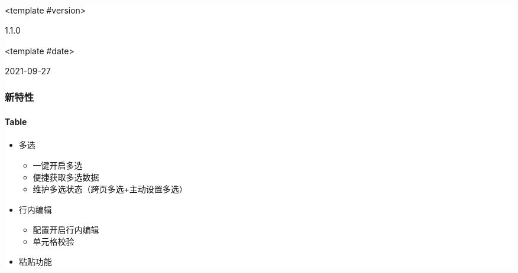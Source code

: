 </update-log-block>



<update-log-block>

<template #version>

1.1.0

</template>

<template #date>

2021-09-27

</template>

<h3>新特性</h3>

<h4>Table</h4>

*   多选

    -   一键开启多选
    -   便捷获取多选数据
    -   维护多选状态（跨页多选+主动设置多选）

*   行内编辑

    -   配置开启行内编辑
    -   单元格校验

*   粘贴功能

</update-log-block>
